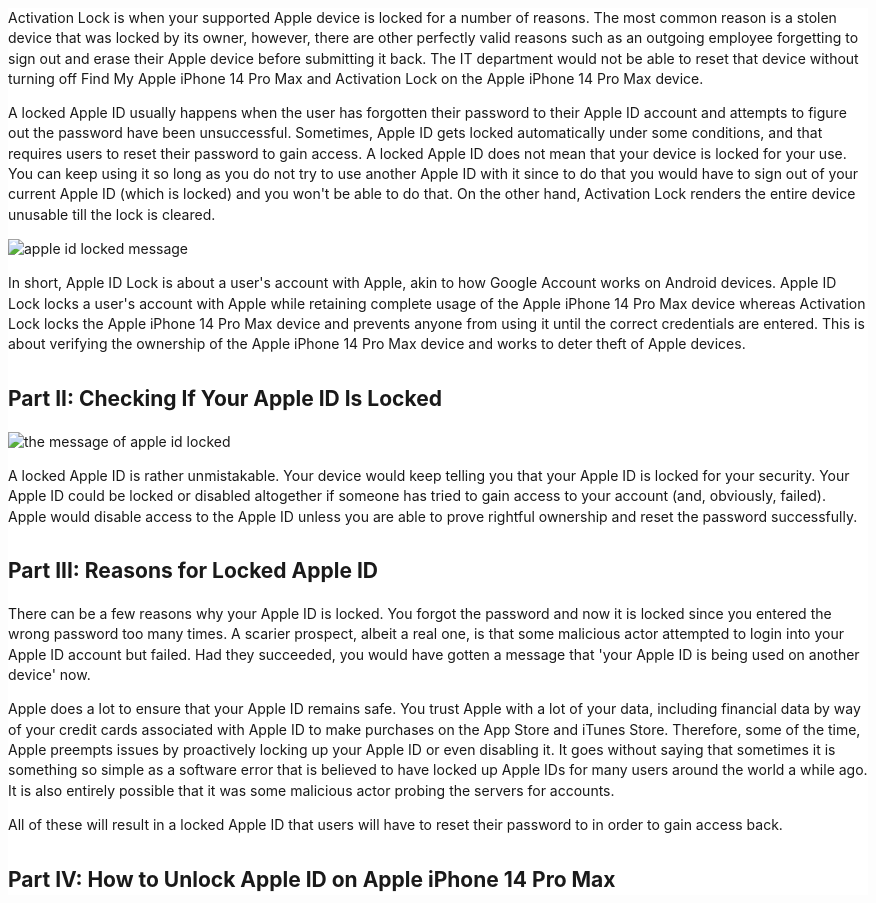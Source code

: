 Activation Lock is when your supported Apple device is locked for a number of reasons. The most common reason is a stolen device that was locked by its owner, however, there are other perfectly valid reasons such as an outgoing employee forgetting to sign out and erase their Apple device before submitting it back. The IT department would not be able to reset that device without turning off Find My Apple iPhone 14 Pro Max and Activation Lock on the Apple iPhone 14 Pro Max device.

A locked Apple ID usually happens when the user has forgotten their password to their Apple ID account and attempts to figure out the password have been unsuccessful. Sometimes, Apple ID gets locked automatically under some conditions, and that requires users to reset their password to gain access. A locked Apple ID does not mean that your device is locked for your use. You can keep using it so long as you do not try to use another Apple ID with it since to do that you would have to sign out of your current Apple ID (which is locked) and you won't be able to do that. On the other hand, Activation Lock renders the entire device unusable till the lock is cleared.

![apple id locked message](https://images.wondershare.com/drfone/article/2021/10/unlock-apple-id-on-iphone-13-3.jpg)

In short, Apple ID Lock is about a user's account with Apple, akin to how Google Account works on Android devices. Apple ID Lock locks a user's account with Apple while retaining complete usage of the Apple iPhone 14 Pro Max device whereas Activation Lock locks the Apple iPhone 14 Pro Max device and prevents anyone from using it until the correct credentials are entered. This is about verifying the ownership of the Apple iPhone 14 Pro Max device and works to deter theft of Apple devices.

## Part II: Checking If Your Apple ID Is Locked

![the message of apple id locked](https://images.wondershare.com/drfone/article/2021/10/unlock-apple-id-on-iphone-13-4.jpg)

A locked Apple ID is rather unmistakable. Your device would keep telling you that your Apple ID is locked for your security. Your Apple ID could be locked or disabled altogether if someone has tried to gain access to your account (and, obviously, failed). Apple would disable access to the Apple ID unless you are able to prove rightful ownership and reset the password successfully.

## Part III: Reasons for Locked Apple ID

There can be a few reasons why your Apple ID is locked. You forgot the password and now it is locked since you entered the wrong password too many times. A scarier prospect, albeit a real one, is that some malicious actor attempted to login into your Apple ID account but failed. Had they succeeded, you would have gotten a message that 'your Apple ID is being used on another device' now.

Apple does a lot to ensure that your Apple ID remains safe. You trust Apple with a lot of your data, including financial data by way of your credit cards associated with Apple ID to make purchases on the App Store and iTunes Store. Therefore, some of the time, Apple preempts issues by proactively locking up your Apple ID or even disabling it. It goes without saying that sometimes it is something so simple as a software error that is believed to have locked up Apple IDs for many users around the world a while ago. It is also entirely possible that it was some malicious actor probing the servers for accounts.

All of these will result in a locked Apple ID that users will have to reset their password to in order to gain access back.

## Part IV: How to Unlock Apple ID on Apple iPhone 14 Pro Max
